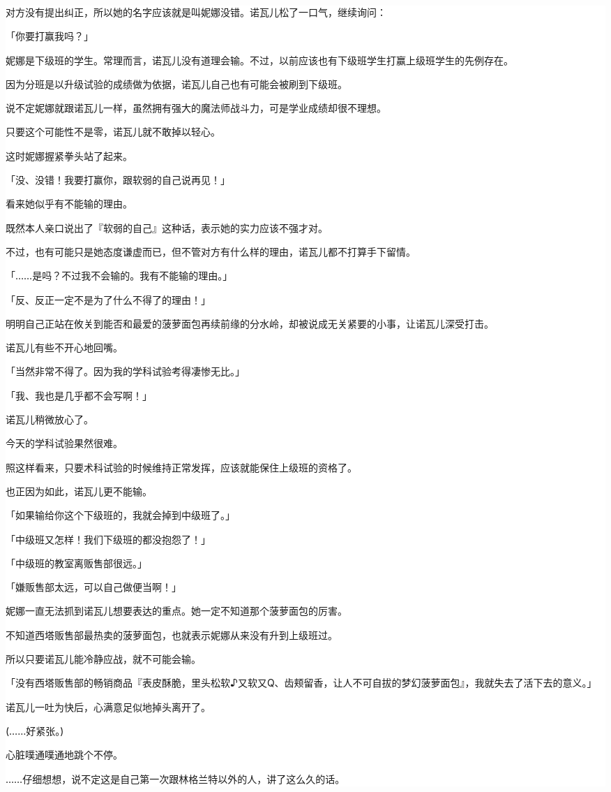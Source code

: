 对方没有提出纠正，所以她的名字应该就是叫妮娜没错。诺瓦儿松了一口气，继续询问：

「你要打赢我吗？」

妮娜是下级班的学生。常理而言，诺瓦儿没有道理会输。不过，以前应该也有下级班学生打赢上级班学生的先例存在。

因为分班是以升级试验的成绩做为依据，诺瓦儿自己也有可能会被刷到下级班。

说不定妮娜就跟诺瓦儿一样，虽然拥有强大的魔法师战斗力，可是学业成绩却很不理想。

只要这个可能性不是零，诺瓦儿就不敢掉以轻心。

这时妮娜握紧拳头站了起来。

「没、没错！我要打赢你，跟软弱的自己说再见！」

看来她似乎有不能输的理由。

既然本人亲口说出了『软弱的自己』这种话，表示她的实力应该不强才对。

不过，也有可能只是她态度谦虚而已，但不管对方有什么样的理由，诺瓦儿都不打算手下留情。

「……是吗？不过我不会输的。我有不能输的理由。」

「反、反正一定不是为了什么不得了的理由！」

明明自己正站在攸关到能否和最爱的菠萝面包再续前缘的分水岭，却被说成无关紧要的小事，让诺瓦儿深受打击。

诺瓦儿有些不开心地回嘴。

「当然非常不得了。因为我的学科试验考得凄惨无比。」

「我、我也是几乎都不会写啊！」

诺瓦儿稍微放心了。

今天的学科试验果然很难。

照这样看来，只要术科试验的时候维持正常发挥，应该就能保住上级班的资格了。

也正因为如此，诺瓦儿更不能输。

「如果输给你这个下级班的，我就会掉到中级班了。」

「中级班又怎样！我们下级班的都没抱怨了！」

「中级班的教室离贩售部很远。」

「嫌贩售部太远，可以自己做便当啊！」

妮娜一直无法抓到诺瓦儿想要表达的重点。她一定不知道那个菠萝面包的厉害。

不知道西塔贩售部最热卖的菠萝面包，也就表示妮娜从来没有升到上级班过。

所以只要诺瓦儿能冷静应战，就不可能会输。

「没有西塔贩售部的畅销商品『表皮酥脆，里头松软♪又软又Q、齿颊留香，让人不可自拔的梦幻菠萝面包』，我就失去了活下去的意义。」

诺瓦儿一吐为快后，心满意足似地掉头离开了。

(……好紧张。)

心脏噗通噗通地跳个不停。

……仔细想想，说不定这是自己第一次跟林格兰特以外的人，讲了这么久的话。
